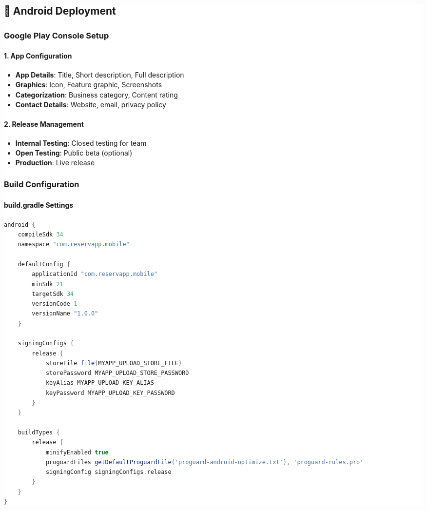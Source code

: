 
## 🤖 Android Deployment

### Google Play Console Setup

#### 1. App Configuration
- **App Details**: Title, Short description, Full description
- **Graphics**: Icon, Feature graphic, Screenshots
- **Categorization**: Business category, Content rating
- **Contact Details**: Website, email, privacy policy

#### 2. Release Management
- **Internal Testing**: Closed testing for team
- **Open Testing**: Public beta (optional)
- **Production**: Live release

### Build Configuration

#### build.gradle Settings
```gradle
android {
    compileSdk 34
    namespace "com.reservapp.mobile"
    
    defaultConfig {
        applicationId "com.reservapp.mobile"
        minSdk 21
        targetSdk 34
        versionCode 1
        versionName "1.0.0"
    }
    
    signingConfigs {
        release {
            storeFile file(MYAPP_UPLOAD_STORE_FILE)
            storePassword MYAPP_UPLOAD_STORE_PASSWORD
            keyAlias MYAPP_UPLOAD_KEY_ALIAS
            keyPassword MYAPP_UPLOAD_KEY_PASSWORD
        }
    }
    
    buildTypes {
        release {
            minifyEnabled true
            proguardFiles getDefaultProguardFile('proguard-android-optimize.txt'), 'proguard-rules.pro'
            signingConfig signingConfigs.release
        }
    }
}
```
